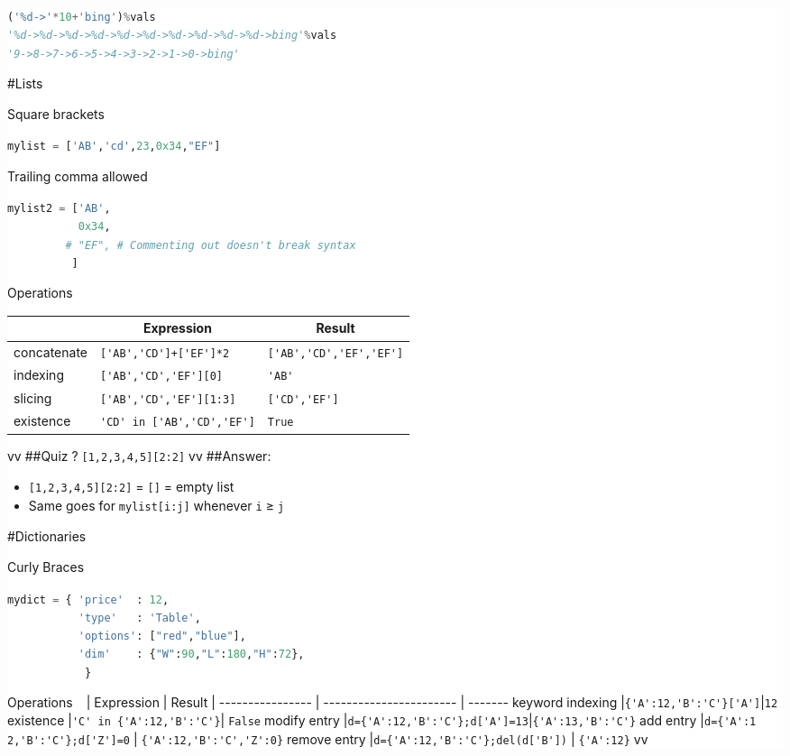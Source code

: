 ```python
('%d->'*10+'bing')%vals
'%d->%d->%d->%d->%d->%d->%d->%d->%d->%d->bing'%vals
'9->8->7->6->5->4->3->2->1->0->bing'
```
>>
#Lists

Square brackets 

```python
mylist = ['AB','cd',23,0x34,"EF"]
```

Trailing comma allowed 

```python
mylist2 = ['AB',
           0x34,
         # "EF", # Commenting out doesn't break syntax
          ]
```
Operations

| ` `          |Expression                | Result                 |
|--------------|--------------------------|------------------------|
| concatenate  |`['AB','CD']+['EF']*2`    |`['AB','CD','EF','EF']` |
| indexing     |`['AB','CD','EF'][0]`     |`'AB'`                  |
| slicing      |`['AB','CD','EF'][1:3]`   |`['CD','EF']`           |
| existence    |`'CD' in ['AB','CD','EF']`|`True`                  |

vv
##Quiz ? 
`[1,2,3,4,5][2:2]`
vv
##Answer:

* `[1,2,3,4,5][2:2]` = `[]` = empty list  
* Same goes for `mylist[i:j]` whenever  `i` &ge; `j`
>>
#Dictionaries

Curly Braces
```python
mydict = { 'price'  : 12, 
           'type'   : 'Table', 
           'options': ["red","blue"],
           'dim'    : {"W":90,"L":180,"H":72}, 
            }
```
Operations
 ` `              | Expression              | Result |
 ---------------- | ----------------------- | ------- 
 keyword indexing |``{'A':12,'B':'C'}['A']``|``12``
 existence        |``'C' in {'A':12,'B':'C'}``| ``False``
 modify entry     |``d={'A':12,'B':'C'};d['A']=13``|``{'A':13,'B':'C'}``
 add entry  |``d={'A':12,'B':'C'};d['Z']=0`` | ``{'A':12,'B':'C','Z':0}``
 remove entry     |``d={'A':12,'B':'C'};del(d['B'])`` | ``{'A':12}``
vv
